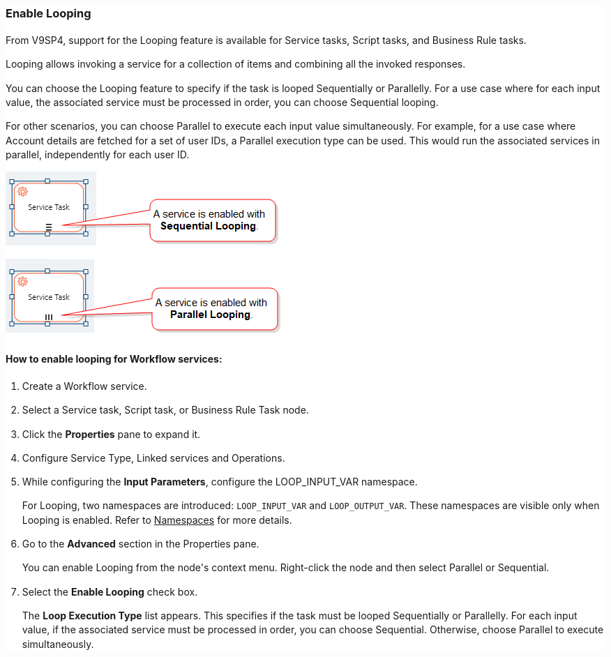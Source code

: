 ### Enable Looping

From V9SP4, support for the Looping feature is available for Service tasks, Script tasks, and Business Rule tasks.

Looping allows invoking a service for a collection of items and combining all the invoked responses.

You can choose the Looping feature to specify if the task is looped Sequentially or Parallelly. For a use case where for each input value, the associated service must be processed in order, you can choose Sequential looping.

For other scenarios, you can choose Parallel to execute each input value simultaneously. For example, for a use case where Account details are fetched for a set of user IDs, a Parallel execution type can be used. This would run the associated services in parallel, independently for each user ID.

![](Resources/Images/LoopICONS.png)

#### How to enable looping for Workflow services:

1.  Create a Workflow service.
2.  Select a Service task, Script task, or Business Rule Task node.
3.  Click the **Properties** pane to expand it.
4.  Configure Service Type, Linked services and Operations.
5.  While configuring the **Input Parameters**, configure the LOOP\_INPUT\_VAR namespace.
    
    For Looping, two namespaces are introduced: `LOOP_INPUT_VAR` and `LOOP_OUTPUT_VAR`. These namespaces are visible only when Looping is enabled. Refer to [Namespaces](#namespaces) for more details.
    
6.  Go to the **Advanced** section in the Properties pane.
    
    You can enable Looping from the node's context menu. Right-click the node and then select Parallel or Sequential.  


    <!--![](Resources/Images/NodeContextMenu.png) --> 
    <!-- The following steps details how to manually enable Looping. -->
    
7.  Select the **Enable Looping** check box.
    
    The **Loop Execution Type** list appears. This specifies if the task must be looped Sequentially or Parallelly. For each input value, if the associated service must be processed in order, you can choose Sequential. Otherwise, choose Parallel to execute simultaneously.
    
